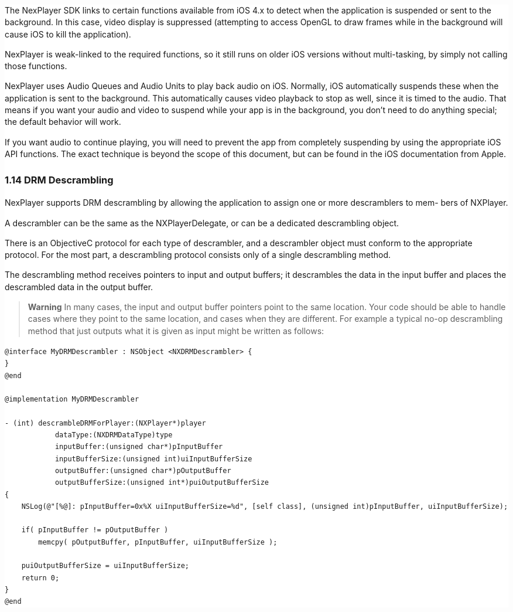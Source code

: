 The NexPlayer SDK links to certain functions available from iOS 4.x to detect when the application is suspended or sent to the background. In this case, video display is suppressed (attempting to access OpenGL to draw frames while in the background will cause iOS to kill the application).

NexPlayer is weak-linked to the required functions, so it still runs on older iOS versions without multi-tasking, by simply not calling those functions.

NexPlayer uses Audio Queues and Audio Units to play back audio on iOS. Normally, iOS automatically suspends these when the application is sent to the background. This automatically causes video playback to stop as well, since it is timed to the audio. That means if you want your audio and video to suspend while your app is in the background, you don’t need to do anything special; the default behavior will work.

If you want audio to continue playing, you will need to prevent the app from completely suspending by using the appropriate iOS API functions. The exact technique is beyond the scope of this document, but can be found in the iOS documentation from Apple.

### 1.14 DRM Descrambling

NexPlayer supports DRM descrambling by allowing the application to assign one or more descramblers to mem-
bers of NXPlayer.

A descrambler can be the same as the NXPlayerDelegate, or can be a dedicated descrambling object.

There is an ObjectiveC protocol for each type of descrambler, and a descrambler object must conform to the
appropriate protocol. For the most part, a descrambling protocol consists only of a single descrambling method.

The descrambling method receives pointers to input and output buffers; it descrambles the data in the input buffer
and places the descrambled data in the output buffer.

> **Warning** In many cases, the input and output buffer pointers point to the same location. Your code should be able to handle cases where they point to the same location, and cases when they are different. For example a typical no-op descrambling method that just outputs what it is given as input might be written as follows:

```objc
@interface MyDRMDescrambler : NSObject <NXDRMDescrambler> {
}
@end

@implementation MyDRMDescrambler

- (int) descrambleDRMForPlayer:(NXPlayer*)player
			dataType:(NXDRMDataType)type
			inputBuffer:(unsigned char*)pInputBuffer
			inputBufferSize:(unsigned int)uiInputBufferSize
			outputBuffer:(unsigned char*)pOutputBuffer
			outputBufferSize:(unsigned int*)puiOutputBufferSize
{
    NSLog(@"[%@]: pInputBuffer=0x%X uiInputBufferSize=%d", [self class], (unsigned int)pInputBuffer, uiInputBufferSize);

	if( pInputBuffer != pOutputBuffer )
		memcpy( pOutputBuffer, pInputBuffer, uiInputBufferSize );

	puiOutputBufferSize = uiInputBufferSize;
	return 0;
}
@end
```
